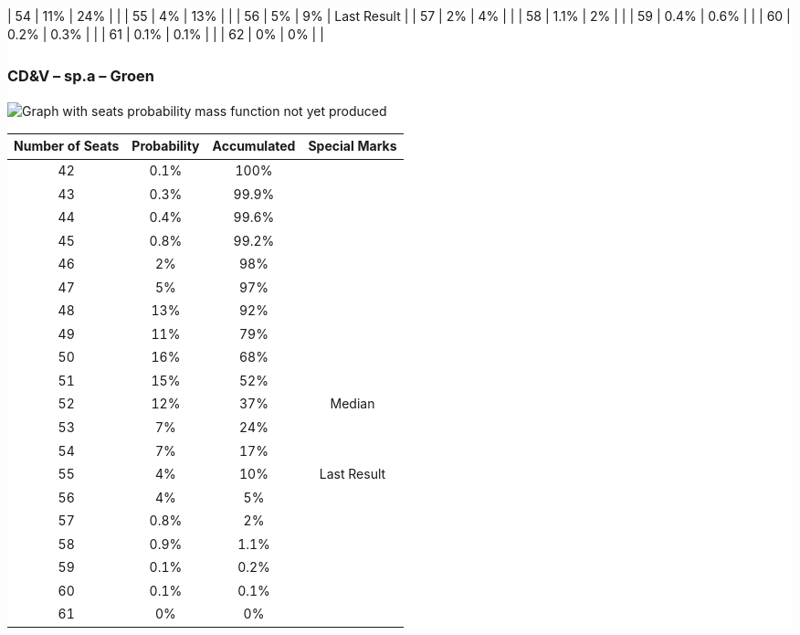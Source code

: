 | 54 | 11% | 24% |  |
| 55 | 4% | 13% |  |
| 56 | 5% | 9% | Last Result |
| 57 | 2% | 4% |  |
| 58 | 1.1% | 2% |  |
| 59 | 0.4% | 0.6% |  |
| 60 | 0.2% | 0.3% |  |
| 61 | 0.1% | 0.1% |  |
| 62 | 0% | 0% |  |

### CD&V – sp.a – Groen

![Graph with seats probability mass function not yet produced](2017-03-20-Dedicated-coalitions-seats-pmf-cdv–spa–groen.png "Seats Probability Mass Function")

| Number of Seats | Probability | Accumulated | Special Marks |
|:---------------:|:-----------:|:-----------:|:-------------:|
| 42 | 0.1% | 100% |  |
| 43 | 0.3% | 99.9% |  |
| 44 | 0.4% | 99.6% |  |
| 45 | 0.8% | 99.2% |  |
| 46 | 2% | 98% |  |
| 47 | 5% | 97% |  |
| 48 | 13% | 92% |  |
| 49 | 11% | 79% |  |
| 50 | 16% | 68% |  |
| 51 | 15% | 52% |  |
| 52 | 12% | 37% | Median |
| 53 | 7% | 24% |  |
| 54 | 7% | 17% |  |
| 55 | 4% | 10% | Last Result |
| 56 | 4% | 5% |  |
| 57 | 0.8% | 2% |  |
| 58 | 0.9% | 1.1% |  |
| 59 | 0.1% | 0.2% |  |
| 60 | 0.1% | 0.1% |  |
| 61 | 0% | 0% |  |

